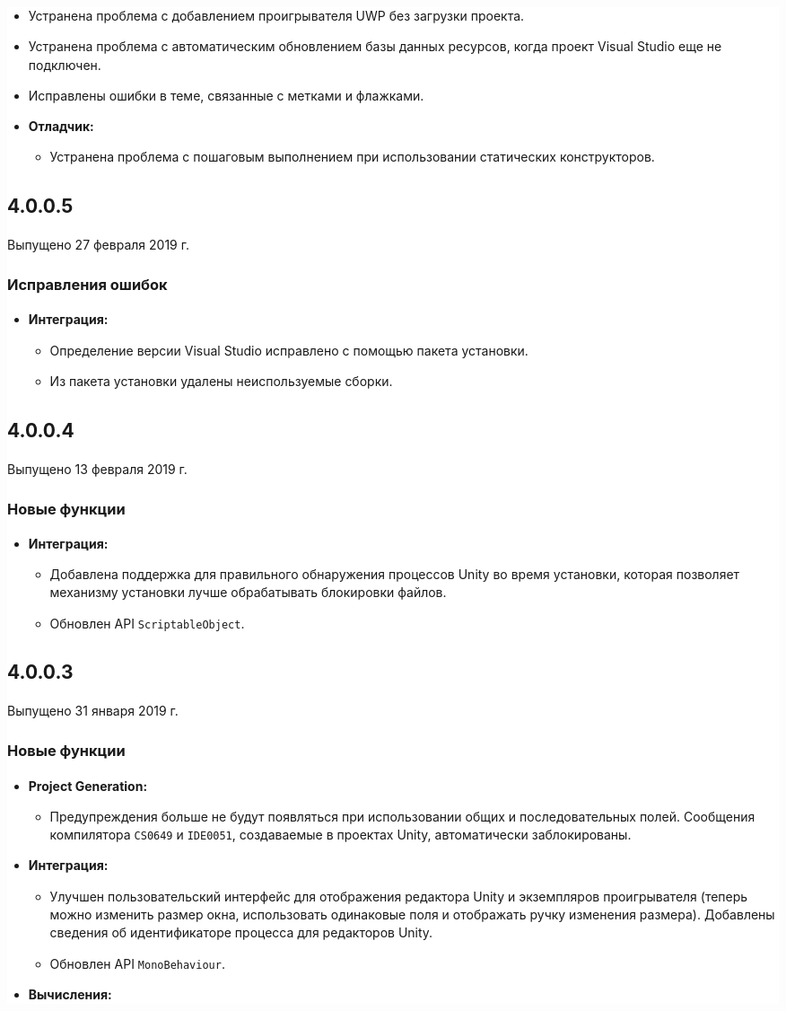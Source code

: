   - Устранена проблема с добавлением проигрывателя UWP без загрузки проекта.

  - Устранена проблема с автоматическим обновлением базы данных ресурсов, когда проект Visual Studio еще не подключен.

  - Исправлены ошибки в теме, связанные с метками и флажками.

- **Отладчик:**

  - Устранена проблема с пошаговым выполнением при использовании статических конструкторов.

## <a name="4005"></a>4.0.0.5

Выпущено 27 февраля 2019 г.

### <a name="bug-fixes"></a>Исправления ошибок

- **Интеграция:**

  - Определение версии Visual Studio исправлено с помощью пакета установки.

  - Из пакета установки удалены неиспользуемые сборки.

## <a name="4004"></a>4.0.0.4

Выпущено 13 февраля 2019 г.

### <a name="new-features"></a>Новые функции

- **Интеграция:**

  - Добавлена поддержка для правильного обнаружения процессов Unity во время установки, которая позволяет механизму установки лучше обрабатывать блокировки файлов.

  - Обновлен API `ScriptableObject`.

## <a name="4003"></a>4.0.0.3

Выпущено 31 января 2019 г.

### <a name="new-features"></a>Новые функции

- **Project Generation:**

  - Предупреждения больше не будут появляться при использовании общих и последовательных полей. Сообщения компилятора `CS0649` и `IDE0051`, создаваемые в проектах Unity, автоматически заблокированы.

- **Интеграция:**

  - Улучшен пользовательский интерфейс для отображения редактора Unity и экземпляров проигрывателя (теперь можно изменить размер окна, использовать одинаковые поля и отображать ручку изменения размера). Добавлены сведения об идентификаторе процесса для редакторов Unity.

  - Обновлен API `MonoBehaviour`.

- **Вычисления:**
